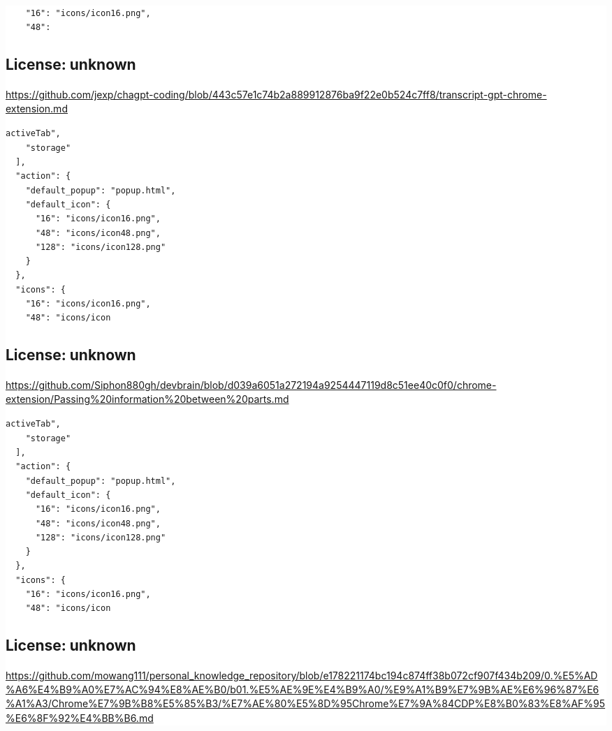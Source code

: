 ```
    "16": "icons/icon16.png",
    "48":
```


## License: unknown
https://github.com/jexp/chagpt-coding/blob/443c57e1c74b2a889912876ba9f22e0b524c7ff8/transcript-gpt-chrome-extension.md

```
activeTab",
    "storage"
  ],
  "action": {
    "default_popup": "popup.html",
    "default_icon": {
      "16": "icons/icon16.png",
      "48": "icons/icon48.png",
      "128": "icons/icon128.png"
    }
  },
  "icons": {
    "16": "icons/icon16.png",
    "48": "icons/icon
```


## License: unknown
https://github.com/Siphon880gh/devbrain/blob/d039a6051a272194a9254447119d8c51ee40c0f0/chrome-extension/Passing%20information%20between%20parts.md

```
activeTab",
    "storage"
  ],
  "action": {
    "default_popup": "popup.html",
    "default_icon": {
      "16": "icons/icon16.png",
      "48": "icons/icon48.png",
      "128": "icons/icon128.png"
    }
  },
  "icons": {
    "16": "icons/icon16.png",
    "48": "icons/icon
```


## License: unknown
https://github.com/mowang111/personal_knowledge_repository/blob/e178221174bc194c874ff38b072cf907f434b209/0.%E5%AD%A6%E4%B9%A0%E7%AC%94%E8%AE%B0/b01.%E5%AE%9E%E4%B9%A0/%E9%A1%B9%E7%9B%AE%E6%96%87%E6%A1%A3/Chrome%E7%9B%B8%E5%85%B3/%E7%AE%80%E5%8D%95Chrome%E7%9A%84CDP%E8%B0%83%E8%AF%95%E6%8F%92%E4%BB%B6.md
